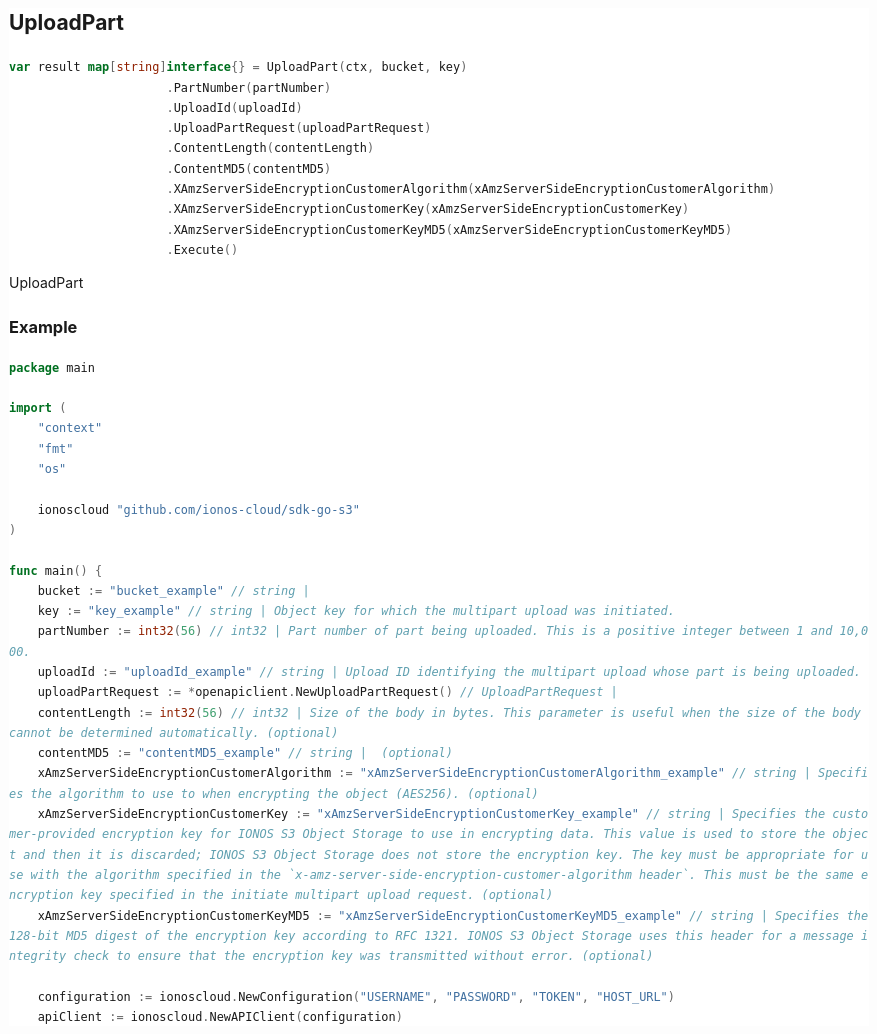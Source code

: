 
## UploadPart

```go
var result map[string]interface{} = UploadPart(ctx, bucket, key)
                      .PartNumber(partNumber)
                      .UploadId(uploadId)
                      .UploadPartRequest(uploadPartRequest)
                      .ContentLength(contentLength)
                      .ContentMD5(contentMD5)
                      .XAmzServerSideEncryptionCustomerAlgorithm(xAmzServerSideEncryptionCustomerAlgorithm)
                      .XAmzServerSideEncryptionCustomerKey(xAmzServerSideEncryptionCustomerKey)
                      .XAmzServerSideEncryptionCustomerKeyMD5(xAmzServerSideEncryptionCustomerKeyMD5)
                      .Execute()
```

UploadPart



### Example

```go
package main

import (
    "context"
    "fmt"
    "os"

    ionoscloud "github.com/ionos-cloud/sdk-go-s3"
)

func main() {
    bucket := "bucket_example" // string | 
    key := "key_example" // string | Object key for which the multipart upload was initiated.
    partNumber := int32(56) // int32 | Part number of part being uploaded. This is a positive integer between 1 and 10,000.
    uploadId := "uploadId_example" // string | Upload ID identifying the multipart upload whose part is being uploaded.
    uploadPartRequest := *openapiclient.NewUploadPartRequest() // UploadPartRequest | 
    contentLength := int32(56) // int32 | Size of the body in bytes. This parameter is useful when the size of the body cannot be determined automatically. (optional)
    contentMD5 := "contentMD5_example" // string |  (optional)
    xAmzServerSideEncryptionCustomerAlgorithm := "xAmzServerSideEncryptionCustomerAlgorithm_example" // string | Specifies the algorithm to use to when encrypting the object (AES256). (optional)
    xAmzServerSideEncryptionCustomerKey := "xAmzServerSideEncryptionCustomerKey_example" // string | Specifies the customer-provided encryption key for IONOS S3 Object Storage to use in encrypting data. This value is used to store the object and then it is discarded; IONOS S3 Object Storage does not store the encryption key. The key must be appropriate for use with the algorithm specified in the `x-amz-server-side-encryption-customer-algorithm header`. This must be the same encryption key specified in the initiate multipart upload request. (optional)
    xAmzServerSideEncryptionCustomerKeyMD5 := "xAmzServerSideEncryptionCustomerKeyMD5_example" // string | Specifies the 128-bit MD5 digest of the encryption key according to RFC 1321. IONOS S3 Object Storage uses this header for a message integrity check to ensure that the encryption key was transmitted without error. (optional)

    configuration := ionoscloud.NewConfiguration("USERNAME", "PASSWORD", "TOKEN", "HOST_URL")
    apiClient := ionoscloud.NewAPIClient(configuration)
```